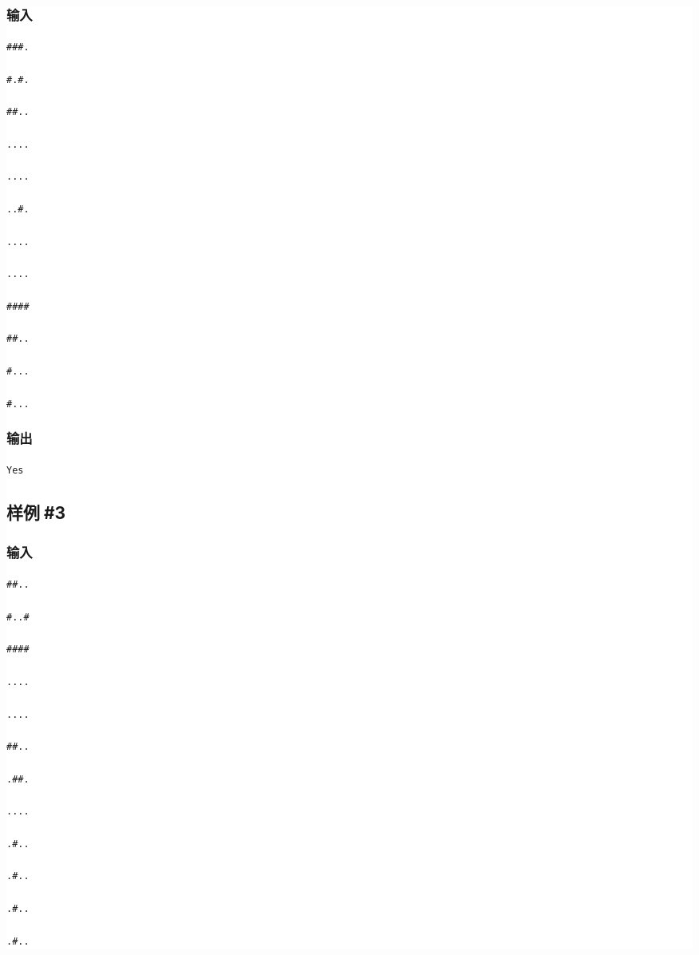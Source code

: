 ### 输入

```
###.

#.#.

##..

....

....

..#.

....

....

####

##..

#...

#...
```

### 输出

```
Yes
```

## 样例 #3

### 输入

```
##..

#..#

####

....

....

##..

.##.

....

.#..

.#..

.#..

.#..
```
